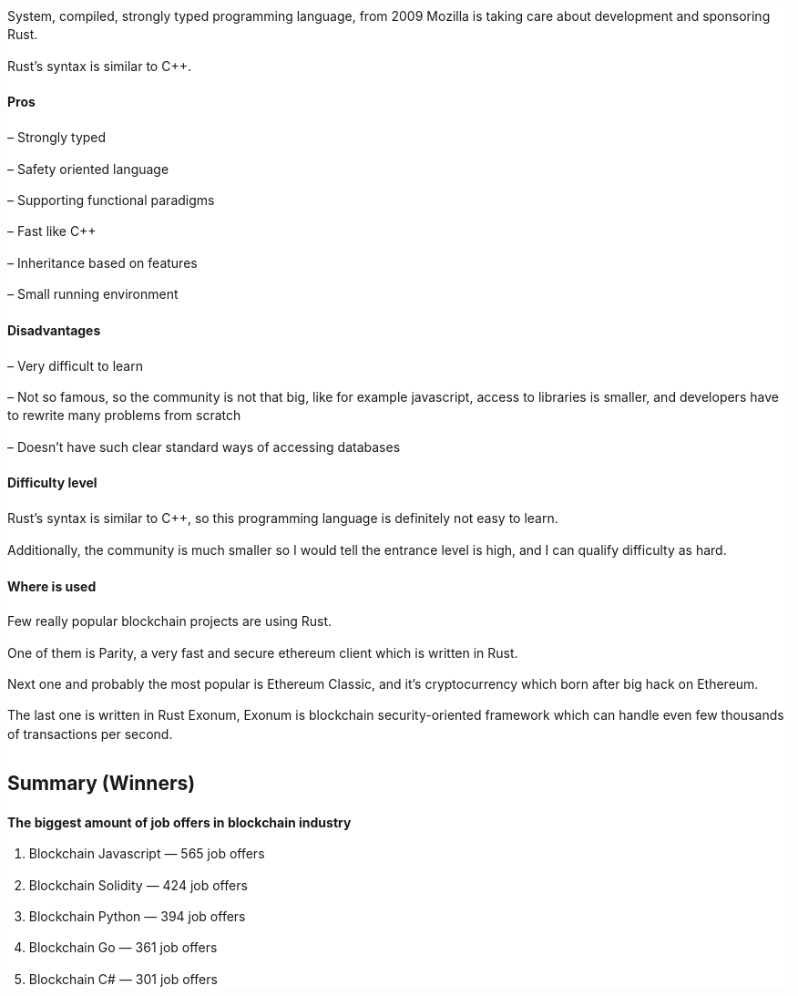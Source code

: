 System, compiled, strongly typed programming language, from 2009 Mozilla is taking care about development and sponsoring Rust.

Rust’s syntax is similar to C++.

#### **Pros**

– Strongly typed

– Safety oriented language

– Supporting functional paradigms

– Fast like C++

– Inheritance based on features

– Small running environment

#### **Disadvantages**

– Very difficult to learn

– Not so famous, so the community is not that big, like for example javascript, access to libraries is smaller, and developers have to rewrite many problems from scratch

– Doesn’t have such clear standard ways of accessing databases

#### **Difficulty level**

Rust’s syntax is similar to C++, so this programming language is definitely not easy to learn.

Additionally, the community is much smaller so I would tell the entrance level is high, and I can qualify difficulty as hard.

#### **Where is used**

Few really popular blockchain projects are using Rust.

One of them is Parity, a very fast and secure ethereum client which is written in Rust.

Next one and probably the most popular is Ethereum Classic, and it’s cryptocurrency which born after big hack on Ethereum.

The last one is written in Rust Exonum, Exonum is blockchain security-oriented framework which can handle even few thousands of transactions per second.

**Summary (Winners)**
---------------------

**The biggest amount of job offers in blockchain industry**

1. Blockchain Javascript — 565 job offers

2. Blockchain Solidity — 424 job offers

3. Blockchain Python — 394 job offers

4. Blockchain Go — 361 job offers

5. Blockchain C# — 301 job offers
